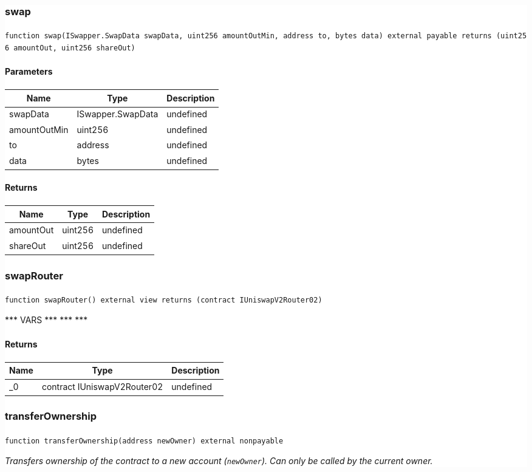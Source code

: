 
### swap

```solidity
function swap(ISwapper.SwapData swapData, uint256 amountOutMin, address to, bytes data) external payable returns (uint256 amountOut, uint256 shareOut)
```





#### Parameters

| Name | Type | Description |
|---|---|---|
| swapData | ISwapper.SwapData | undefined |
| amountOutMin | uint256 | undefined |
| to | address | undefined |
| data | bytes | undefined |

#### Returns

| Name | Type | Description |
|---|---|---|
| amountOut | uint256 | undefined |
| shareOut | uint256 | undefined |

### swapRouter

```solidity
function swapRouter() external view returns (contract IUniswapV2Router02)
```

*** VARS *** ***  ***




#### Returns

| Name | Type | Description |
|---|---|---|
| _0 | contract IUniswapV2Router02 | undefined |

### transferOwnership

```solidity
function transferOwnership(address newOwner) external nonpayable
```



*Transfers ownership of the contract to a new account (`newOwner`). Can only be called by the current owner.*
